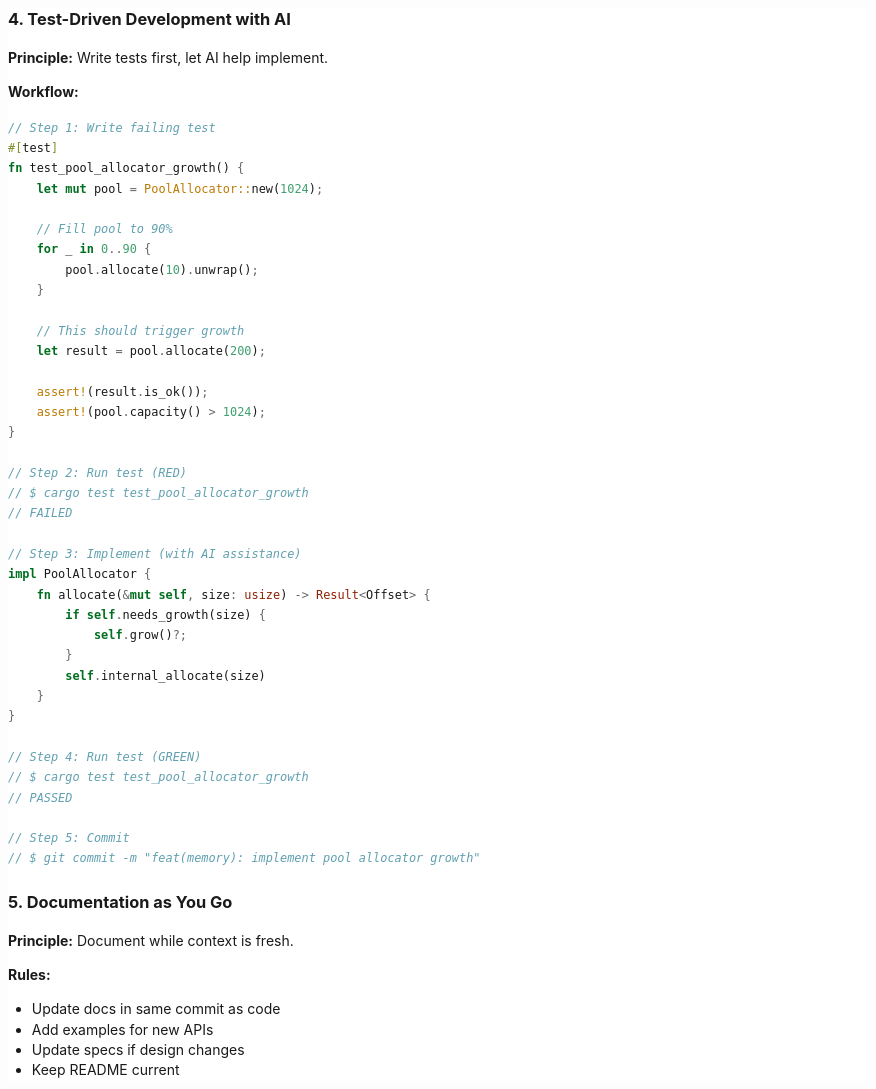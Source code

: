 ### 4. Test-Driven Development with AI
**Principle:** Write tests first, let AI help implement.

**Workflow:**
```rust
// Step 1: Write failing test
#[test]
fn test_pool_allocator_growth() {
    let mut pool = PoolAllocator::new(1024);
    
    // Fill pool to 90%
    for _ in 0..90 {
        pool.allocate(10).unwrap();
    }
    
    // This should trigger growth
    let result = pool.allocate(200);
    
    assert!(result.is_ok());
    assert!(pool.capacity() > 1024);
}

// Step 2: Run test (RED)
// $ cargo test test_pool_allocator_growth
// FAILED

// Step 3: Implement (with AI assistance)
impl PoolAllocator {
    fn allocate(&mut self, size: usize) -> Result<Offset> {
        if self.needs_growth(size) {
            self.grow()?;
        }
        self.internal_allocate(size)
    }
}

// Step 4: Run test (GREEN)
// $ cargo test test_pool_allocator_growth
// PASSED

// Step 5: Commit
// $ git commit -m "feat(memory): implement pool allocator growth"
```

### 5. Documentation as You Go
**Principle:** Document while context is fresh.

**Rules:**
- Update docs in same commit as code
- Add examples for new APIs
- Update specs if design changes
- Keep README current
